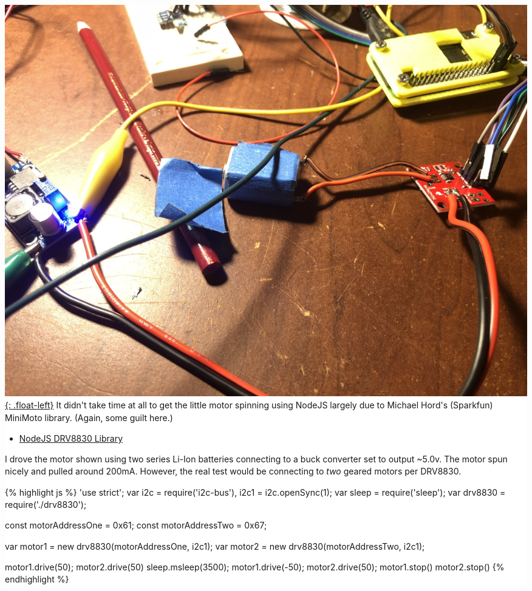 [![](../images/1b1_test_drv8830.jpg){: .float-left}](https://ladvien.com/images/1b1_test_drv8830.jpg)
It didn't take time at all to get the little motor spinning using NodeJS largely due to Michael Hord's (Sparkfun) MiniMoto library. (Again, some guilt here.)

* [NodeJS DRV8830 Library](https://github.com/Ladvien/drv8830)

I drove the motor shown using two series Li-Ion batteries connecting to a buck converter set to output ~5.0v.  The motor spun nicely and pulled around 200mA.  However, the real test would be connecting to _two_ geared motors per DRV8830.

<div style="clear: both;"></div>


{% highlight js %}
'use strict';
var i2c = require('i2c-bus'), i2c1 = i2c.openSync(1);
var sleep = require('sleep');
var drv8830 = require('./drv8830');

const motorAddressOne = 0x61;
const motorAddressTwo = 0x67;

var motor1 = new drv8830(motorAddressOne, i2c1);
var motor2 = new drv8830(motorAddressTwo, i2c1);

motor1.drive(50);
motor2.drive(50)
sleep.msleep(3500);
motor1.drive(-50);
motor2.drive(50);
motor1.stop()
motor2.stop()
{% endhighlight %}
